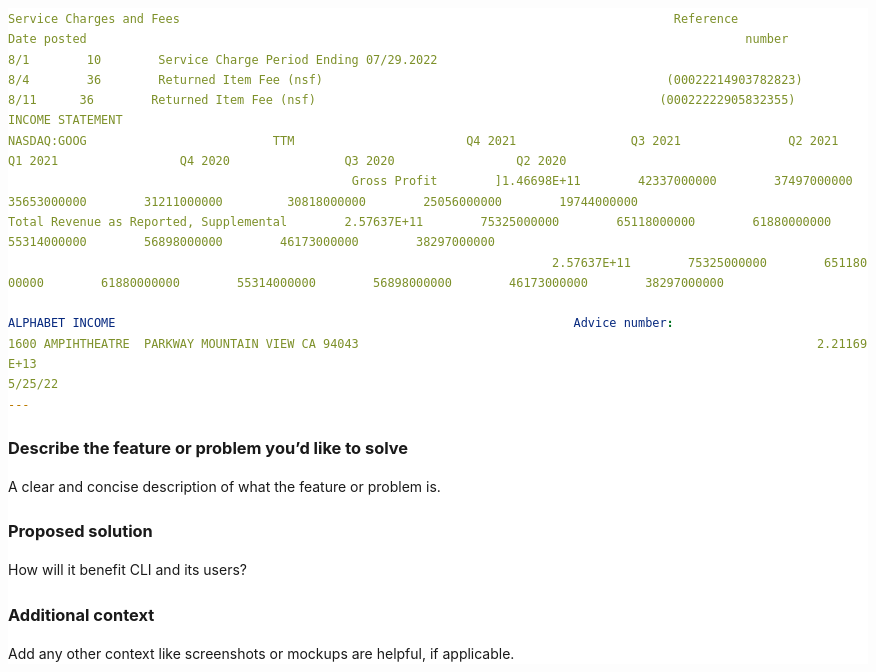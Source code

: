 ```yaml
Service Charges and Fees                                                                     Reference
Date posted                                                                                            number
8/1        10        Service Charge Period Ending 07/29.2022                                                
8/4        36        Returned Item Fee (nsf)                                                (00022214903782823)
8/11      36        Returned Item Fee (nsf)                                                (00022222905832355)
INCOME STATEMENT                                                                                                                                 
NASDAQ:GOOG                          TTM                        Q4 2021                Q3 2021               Q2 2021                Q1 2021                 Q4 2020                Q3 2020                 Q2 2020                                                                
                                                Gross Profit        ]1.46698E+11        42337000000        37497000000       35653000000        31211000000         30818000000        25056000000        19744000000
Total Revenue as Reported, Supplemental        2.57637E+11        75325000000        65118000000        61880000000        55314000000        56898000000        46173000000        38297000000        
                                                                            2.57637E+11        75325000000        65118000000        61880000000        55314000000        56898000000        46173000000        38297000000

ALPHABET INCOME                                                                Advice number:
1600 AMPIHTHEATRE  PARKWAY MOUNTAIN VIEW CA 94043                                                                2.21169E+13
5/25/22
---
```


### Describe the feature or problem you’d like to solve

A clear and concise description of what the feature or problem is.

### Proposed solution

How will it benefit CLI and its users?

### Additional context

Add any other context like screenshots or mockups are helpful, if applicable.
